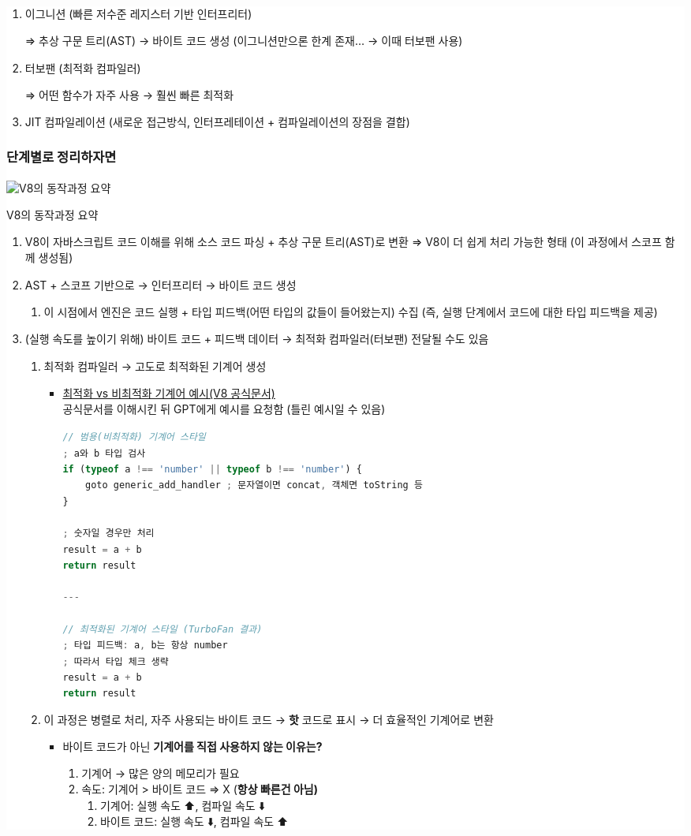   1. 이그니션 (빠른 저수준 레지스터 기반 인터프리터)

      ⇒ 추상 구문 트리(AST) → 바이트 코드 생성
      (이그니션만으론 한계 존재… → 이때 터보팬 사용)

   2. 터보팬 (최적화 컴파일러)

      ⇒ 어떤 함수가 자주 사용 → 훨씬 빠른 최적화

   3. JIT 컴파일레이션 (새로운 접근방식, 인터프레테이션 + 컴파일레이션의 장점을 결합)

### 단계별로 정리하자면

![V8의 동작과정 요약](/assets/v8-mechanism.png)

V8의 동작과정 요약

1. V8이 자바스크립트 코드 이해를 위해 소스 코드 파싱 + 추상 구문 트리(AST)로 변환 ⇒ V8이 더 쉽게 처리 가능한 형태
   (이 과정에서 스코프 함께 생성됨)
2. AST + 스코프 기반으로 → 인터프리터 → 바이트 코드 생성
   1. 이 시점에서 엔진은 코드 실행 + 타입 피드백(어떤 타입의 값들이 들어왔는지) 수집
      (즉, 실행 단계에서 코드에 대한 타입 피드백을 제공)
3. (실행 속도를 높이기 위해) 바이트 코드 + 피드백 데이터 → 최적화 컴파일러(터보팬) 전달될 수도 있음

   1. 최적화 컴파일러 → 고도로 최적화된 기계어 생성

      - [최적화 vs 비최적화 기계어 예시(V8 공식문서)](https://v8.dev/blog/turbofan-jit)
        <br>
        공식문서를 이해시킨 뒤 GPT에게 예시를 요청함 (틀린 예시일 수 있음)

        ```jsx
        // 범용(비최적화) 기계어 스타일
        ; a와 b 타입 검사
        if (typeof a !== 'number' || typeof b !== 'number') {
            goto generic_add_handler ; 문자열이면 concat, 객체면 toString 등
        }

        ; 숫자일 경우만 처리
        result = a + b
        return result

        ---

        // 최적화된 기계어 스타일 (TurboFan 결과)
        ; 타입 피드백: a, b는 항상 number
        ; 따라서 타입 체크 생략
        result = a + b
        return result
        ```

   2. 이 과정은 병렬로 처리, 자주 사용되는 바이트 코드 → **핫** 코드로 표시 → 더 효율적인 기계어로 변환

      - 바이트 코드가 아닌 **기계어를 직접 사용하지 않는 이유는?**

        1. 기계어 → 많은 양의 메모리가 필요
        2. 속도: 기계어 > 바이트 코드 ⇒ X (**항상 빠른건 아님)**
           1. 기계어: 실행 속도 ⬆️, 컴파일 속도 ⬇️
           2. 바이트 코드: 실행 속도 ⬇️, 컴파일 속도 ⬆️
